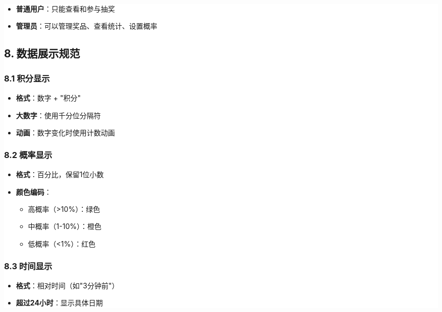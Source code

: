 * **普通用户**：只能查看和参与抽奖

* **管理员**：可以管理奖品、查看统计、设置概率

## 8. 数据展示规范

### 8.1 积分显示

* **格式**：数字 + "积分"

* **大数字**：使用千分位分隔符

* **动画**：数字变化时使用计数动画

### 8.2 概率显示

* **格式**：百分比，保留1位小数

* **颜色编码**：

  * 高概率（>10%）：绿色

  * 中概率（1-10%）：橙色

  * 低概率（<1%）：红色

### 8.3 时间显示

* **格式**：相对时间（如"3分钟前"）

* **超过24小时**：显示具体日期

